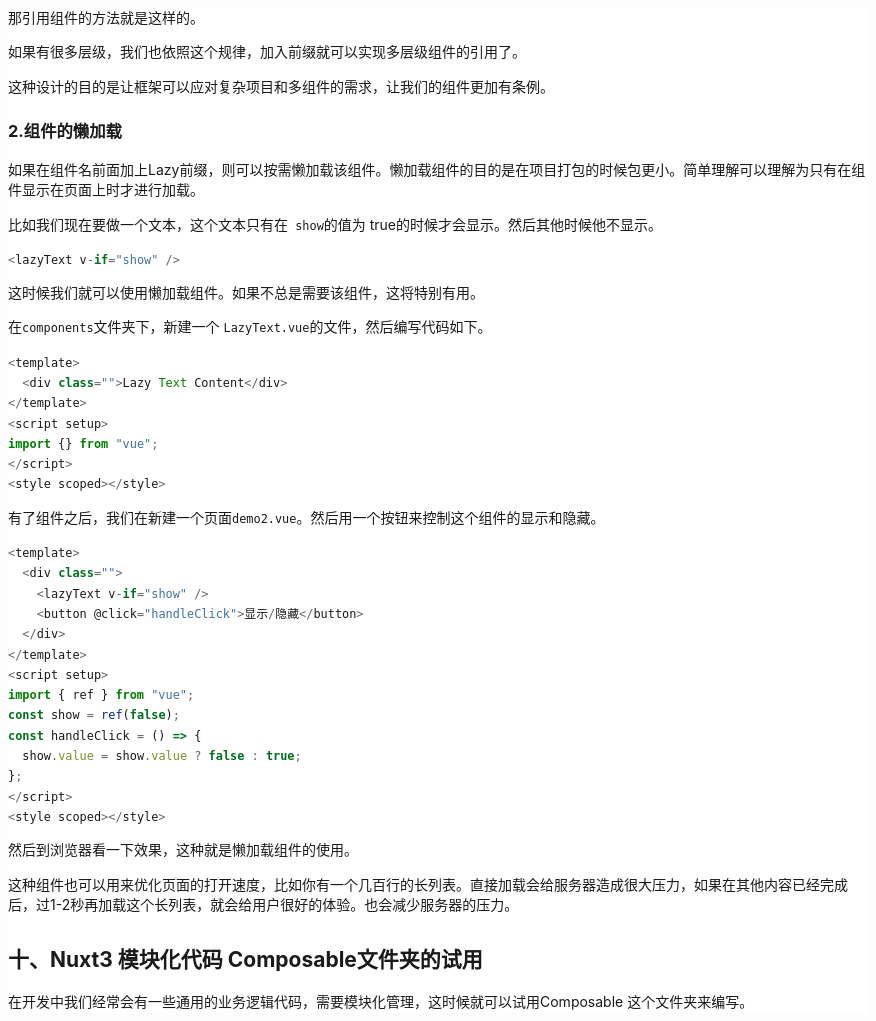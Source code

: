 那引用组件的方法就是这样的。

**<TestMyButton />**

如果有很多层级，我们也依照这个规律，加入前缀就可以实现多层级组件的引用了。

这种设计的目的是让框架可以应对复杂项目和多组件的需求，让我们的组件更加有条例。

### 2.组件的懒加载

如果在组件名前面加上Lazy前缀，则可以按需懒加载该组件。懒加载组件的目的是在项目打包的时候包更小。简单理解可以理解为只有在组件显示在页面上时才进行加载。

 比如我们现在要做一个文本，这个文本只有在` show`的值为 true的时候才会显示。然后其他时候他不显示。
```javascript
<lazyText v-if="show" />
```
这时候我们就可以使用懒加载组件。如果不总是需要该组件，这将特别有用。

在`components`文件夹下，新建一个 `LazyText.vue`的文件，然后编写代码如下。

```javascript
<template>
  <div class="">Lazy Text Content</div>
</template>
<script setup>
import {} from "vue";
</script>
<style scoped></style>
```

有了组件之后，我们在新建一个页面`demo2.vue`。然后用一个按钮来控制这个组件的显示和隐藏。

```javascript
<template>
  <div class="">
    <lazyText v-if="show" />
    <button @click="handleClick">显示/隐藏</button>
  </div>
</template>
<script setup>
import { ref } from "vue";
const show = ref(false);
const handleClick = () => {
  show.value = show.value ? false : true;
};
</script>
<style scoped></style>
```

然后到浏览器看一下效果，这种就是懒加载组件的使用。

这种组件也可以用来优化页面的打开速度，比如你有一个几百行的长列表。直接加载会给服务器造成很大压力，如果在其他内容已经完成后，过1-2秒再加载这个长列表，就会给用户很好的体验。也会减少服务器的压力。


## 十、Nuxt3 模块化代码 Composable文件夹的试用

在开发中我们经常会有一些通用的业务逻辑代码，需要模块化管理，这时候就可以试用Composable 这个文件夹来编写。
